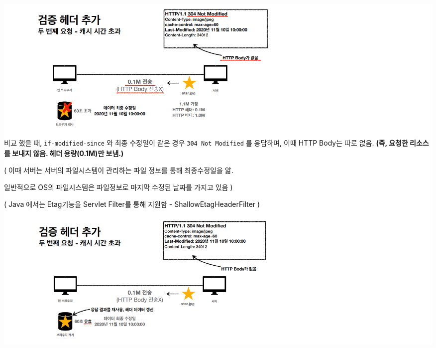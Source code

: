 <img src="img/image-12.png" width="600" height="250" />

비교 했을 때, `if-modified-since` 와 최종 수정일이 같은 경우 `304 Not Modified` 를  응답하며, 이때 HTTP Body는 따로 없음. **(즉, 요청한 리소스를 보내지 않음. 헤더 용량(0.1M)만 보냄.)**

( 이때 서버는 서버의 파일시스템이 관리하는 파일 정보를 통해 최종수정일을 앎.

일반적으로 OS의 파일시스템은 파일정보로 마지막 수정된 날짜를 가지고 있음 )

( Java 에서는 Etag기능을 Servlet Filter를 통해 지원함 - ShallowEtagHeaderFilter )

<img src="img/image-13.png" width="600" height="250" />
